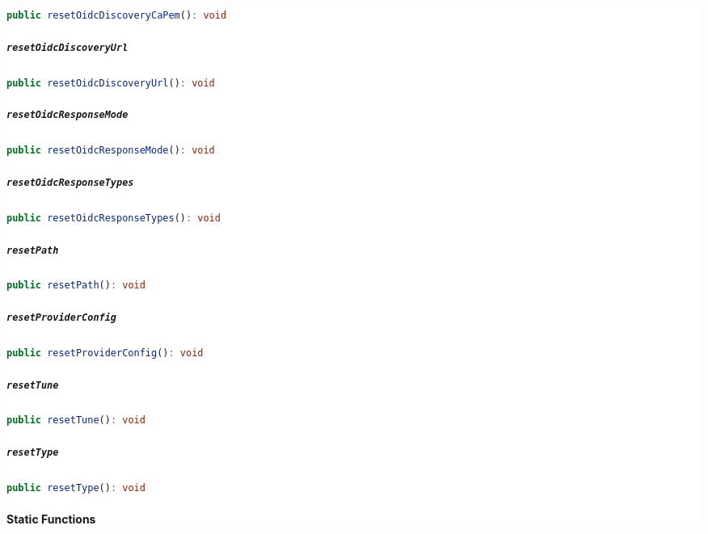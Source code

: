 ```typescript
public resetOidcDiscoveryCaPem(): void
```

##### `resetOidcDiscoveryUrl` <a name="resetOidcDiscoveryUrl" id="@cdktf/provider-vault.jwtAuthBackend.JwtAuthBackend.resetOidcDiscoveryUrl"></a>

```typescript
public resetOidcDiscoveryUrl(): void
```

##### `resetOidcResponseMode` <a name="resetOidcResponseMode" id="@cdktf/provider-vault.jwtAuthBackend.JwtAuthBackend.resetOidcResponseMode"></a>

```typescript
public resetOidcResponseMode(): void
```

##### `resetOidcResponseTypes` <a name="resetOidcResponseTypes" id="@cdktf/provider-vault.jwtAuthBackend.JwtAuthBackend.resetOidcResponseTypes"></a>

```typescript
public resetOidcResponseTypes(): void
```

##### `resetPath` <a name="resetPath" id="@cdktf/provider-vault.jwtAuthBackend.JwtAuthBackend.resetPath"></a>

```typescript
public resetPath(): void
```

##### `resetProviderConfig` <a name="resetProviderConfig" id="@cdktf/provider-vault.jwtAuthBackend.JwtAuthBackend.resetProviderConfig"></a>

```typescript
public resetProviderConfig(): void
```

##### `resetTune` <a name="resetTune" id="@cdktf/provider-vault.jwtAuthBackend.JwtAuthBackend.resetTune"></a>

```typescript
public resetTune(): void
```

##### `resetType` <a name="resetType" id="@cdktf/provider-vault.jwtAuthBackend.JwtAuthBackend.resetType"></a>

```typescript
public resetType(): void
```

#### Static Functions <a name="Static Functions" id="Static Functions"></a>
